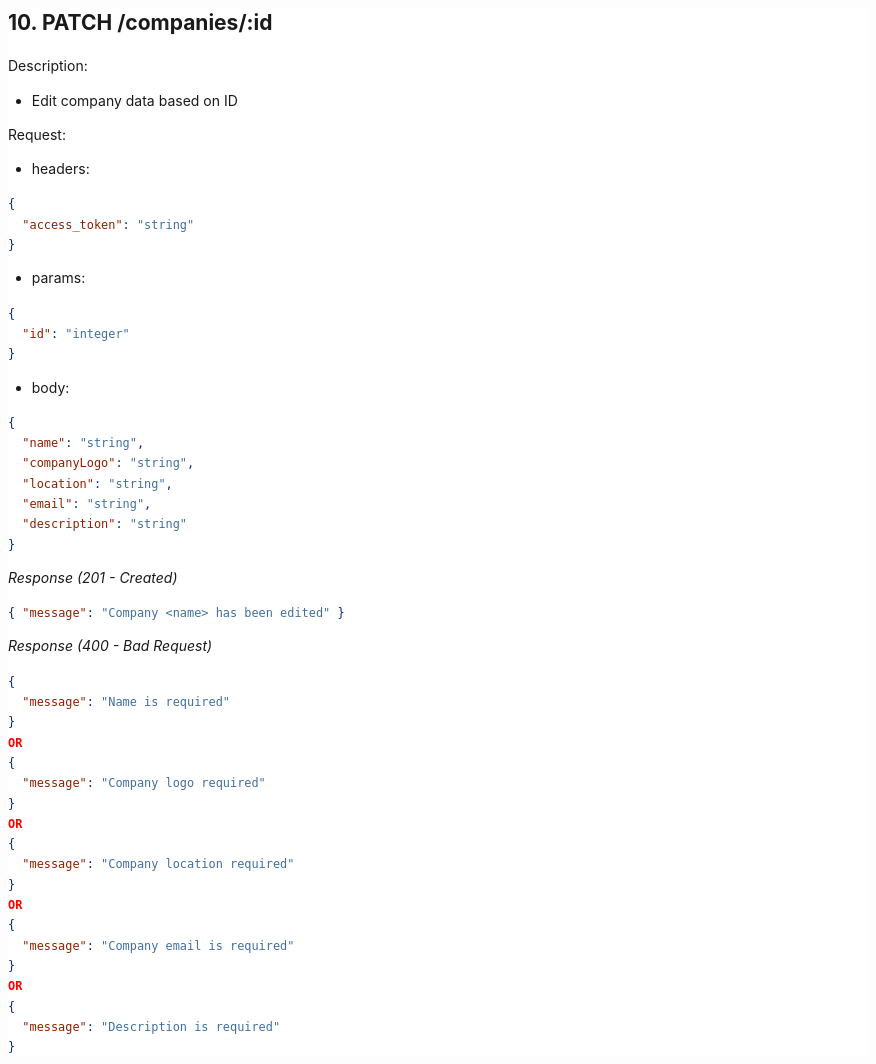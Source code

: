 ## 10. PATCH /companies/:id

Description:

- Edit company data based on ID

Request:

- headers:

```json
{
  "access_token": "string"
}
```

- params:

```json
{
  "id": "integer"
}
```

- body:

```json
{
  "name": "string",
  "companyLogo": "string",
  "location": "string",
  "email": "string",
  "description": "string"
}
```

_Response (201 - Created)_

```json
{ "message": "Company <name> has been edited" }
```

_Response (400 - Bad Request)_

```json
{
  "message": "Name is required"
}
OR
{
  "message": "Company logo required"
}
OR
{
  "message": "Company location required"
}
OR
{
  "message": "Company email is required"
}
OR
{
  "message": "Description is required"
}
```
